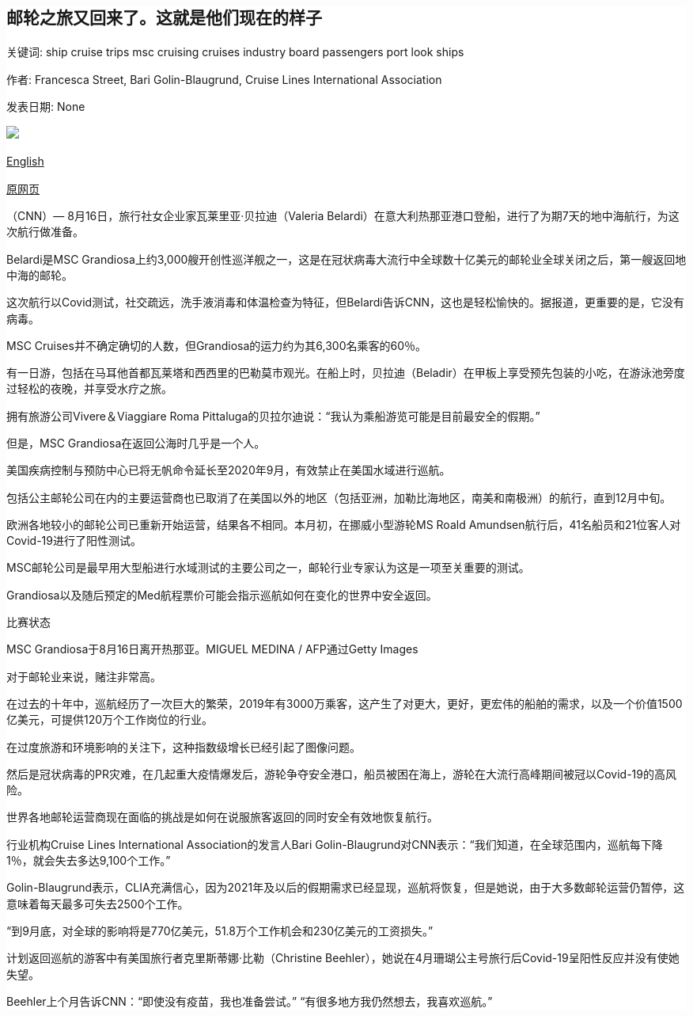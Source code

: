 ## 邮轮之旅又回来了。这就是他们现在的样子

关键词: ship cruise trips msc cruising cruises industry board passengers port look ships

作者: Francesca Street, Bari Golin-Blaugrund, Cruise Lines International Association

发表日期: None

![](https://cdn.cnn.com/cnnnext/dam/assets/200823145138-msc-grandiosa-august-5-super-tease.jpg)

[English](Cruise%20trips%20are%20back.%20This%20is%20what%20they%20look%20like%20now.md)

[原网页](https://edition.cnn.com/travel/article/future-of-cruising-coronavirus/index.html)

（CNN）— 8月16日，旅行社女企业家瓦莱里亚·贝拉迪（Valeria Belardi）在意大利热那亚港口登船，进行了为期7天的地中海航行，为这次航行做准备。

Belardi是MSC Grandiosa上约3,000艘开创性巡洋舰之一，这是在冠状病毒大流行中全球数十亿美元的邮轮业全球关闭之后，第一艘返回地中海的邮轮。

这次航行以Covid测试，社交疏远，洗手液消毒和体温检查为特征，​​但Belardi告诉CNN，这也是轻松愉快的。据报道，更重要的是，它没有病毒。

MSC Cruises并不确定确切的人数，但Grandiosa的运力约为其6,300名乘客的60％。

有一日游，包括在马耳他首都瓦莱塔和西西里的巴勒莫市观光。在船上时，贝拉迪（Beladir）在甲板上享受预先包装的小吃，在游泳池旁度过轻松的夜晚，并享受水疗之旅。

拥有旅游公司Vivere＆Viaggiare Roma Pittaluga的贝拉尔迪说：“我认为乘船游览可能是目前最安全的假期。”

但是，MSC Grandiosa在返回公海时几乎是一个人。

美国疾病控制与预防中心已将无帆命令延长至2020年9月，有效禁止在美国水域进行巡航。

包括公主邮轮公司在内的主要运营商也已取消了在美国以外的地区（包括亚洲，加勒比海地区，南美和南极洲）的航行，直到12月中旬。

欧洲各地较小的邮轮公司已重新开始运营，结果各不相同。本月初，在挪威小​​型游轮MS Roald Amundsen航行后，41名船员和21位客人对Covid-19进行了阳性测试。

MSC邮轮公司是最早用大型船进行水域测试的主要公司之一，邮轮行业专家认为这是一项至关重要的测试。

Grandiosa以及随后预定的Med航程票价可能会指示巡航如何在变化的世界中安全返回。

比赛状态

MSC Grandiosa于8月16日离开热那亚。MIGUEL MEDINA / AFP通过Getty Images

对于邮轮业来说，赌注非常高。

在过去的十年中，巡航经历了一次巨大的繁荣，2019年有3000万乘客，这产生了对更大，更好，更宏伟的船舶的需求，以及一个价值1500亿美元，可提供120万个工作岗位的行业。

在过度旅游和环境影响的关注下，这种指数级增长已经引起了图像问题。

然后是冠状病毒的PR灾难，在几起重大疫情爆发后，游轮争夺安全港口，船员被困在海上，游轮在大流行高峰期间被冠以Covid-19的高风险。

世界各地邮轮运营商现在面临的挑战是如何在说服旅客返回的同时安全有效地恢复航行。

行业机构Cruise Lines International Association的发言人Bari Golin-Blaugrund对CNN表示：“我们知道，在全球范围内，巡航每下降1％，就会失去多达9,100个工作。”

Golin-Blaugrund表示，CLIA充满信心，因为2021年及以后的假期需求已经显现，巡航将恢复，但是她说，由于大多数邮轮运营仍暂停，这意味着每天最多可失去2500个工作。

“到9月底，对全球的影响将是770亿美元，51.8万个工作机会和230亿美元的工资损失。”

计划返回巡航的游客中有美国旅行者克里斯蒂娜·比勒（Christine Beehler），她说在4月珊瑚公主号旅行后Covid-19呈阳性反应并没有使她失望。

Beehler上个月告诉CNN：“即使没有疫苗，我也准备尝试。” “有很多地方我仍然想去，我喜欢巡航。”

